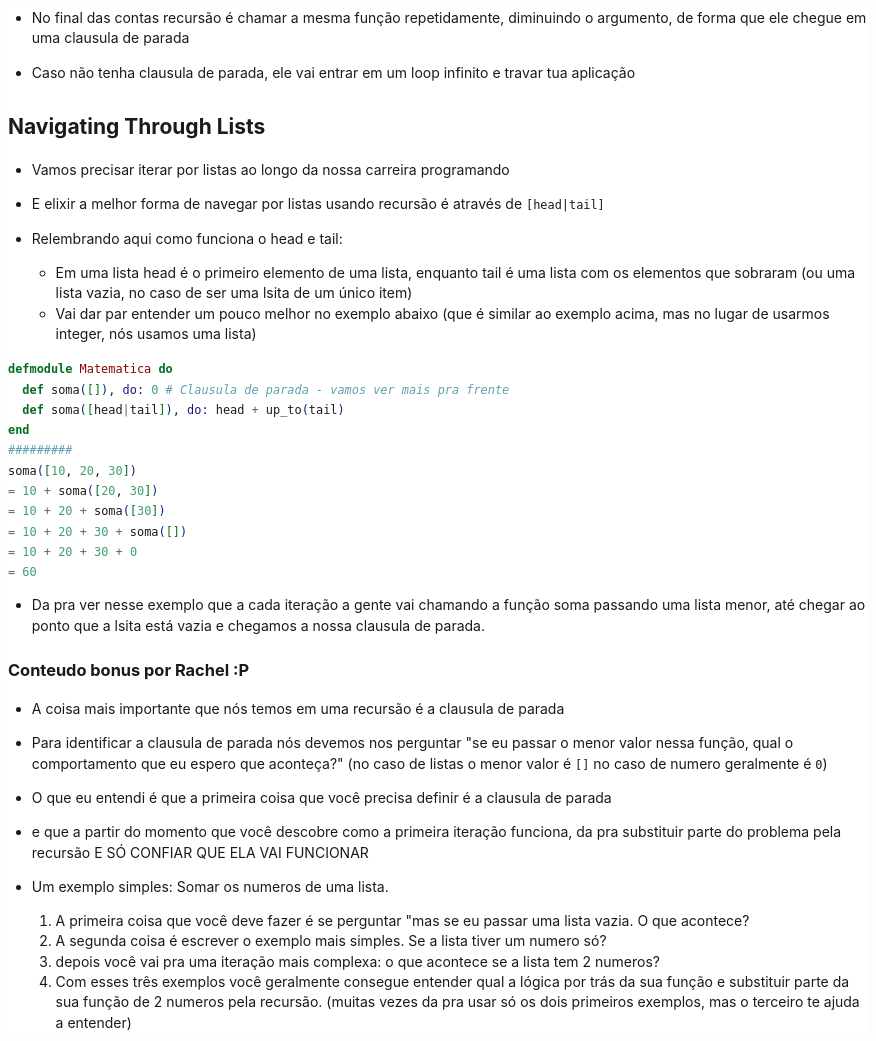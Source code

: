 * No final das contas recursão é chamar a mesma função repetidamente, diminuindo o argumento, de forma que ele chegue em uma clausula de parada
  
* Caso não tenha clausula de parada, ele vai entrar em um loop infinito e travar tua aplicação

## Navigating Through Lists

* Vamos precisar iterar por listas ao longo da nossa carreira programando
  
* E elixir a melhor forma de navegar por listas usando recursão é através de `[head|tail]`
  
* Relembrando aqui como funciona o head e tail:
  * Em uma lista head é o primeiro elemento de uma lista, enquanto tail é uma lista com os elementos que sobraram (ou uma lista vazia, no caso de ser uma lsita de um único item)
  * Vai dar par entender um pouco melhor no exemplo abaixo (que é similar ao exemplo acima, mas no lugar de usarmos integer, nós usamos uma lista)
  
```elixir
defmodule Matematica do
  def soma([]), do: 0 # Clausula de parada - vamos ver mais pra frente
  def soma([head|tail]), do: head + up_to(tail)
end
#########
soma([10, 20, 30])
= 10 + soma([20, 30])
= 10 + 20 + soma([30])
= 10 + 20 + 30 + soma([])
= 10 + 20 + 30 + 0
= 60
```

* Da pra ver nesse exemplo que a cada iteração a gente vai chamando a função soma passando uma lista menor, até chegar ao ponto que a lsita está vazia e chegamos a nossa clausula de parada.

### Conteudo bonus por Rachel :P

* A coisa mais importante que nós temos em uma recursão é a clausula de parada

* Para identificar a clausula de parada nós devemos nos perguntar "se eu passar o menor valor nessa função, qual o comportamento que eu espero que aconteça?" (no caso de listas o menor valor é `[]` no caso de numero geralmente é `0`)

* O que eu entendi é que a primeira coisa que você precisa definir é a clausula de parada
  
* e que a partir do momento que você descobre como a primeira iteração funciona, da pra substituir parte do problema pela recursão E SÓ CONFIAR QUE ELA VAI FUNCIONAR

* Um exemplo simples: Somar os numeros de uma lista.
  1. A primeira coisa que você deve fazer é se perguntar "mas se eu passar uma lista vazia. O que acontece?
  2. A segunda coisa é escrever o exemplo mais simples. Se a lista tiver um numero só?
  3. depois você vai pra uma iteração mais complexa: o que acontece se a lista tem 2 numeros?
  4. Com esses três exemplos você geralmente consegue entender qual a lógica por trás da sua função e substituir parte da sua função de 2 numeros pela recursão. (muitas vezes da pra usar só os dois primeiros exemplos, mas o terceiro te ajuda a entender)
